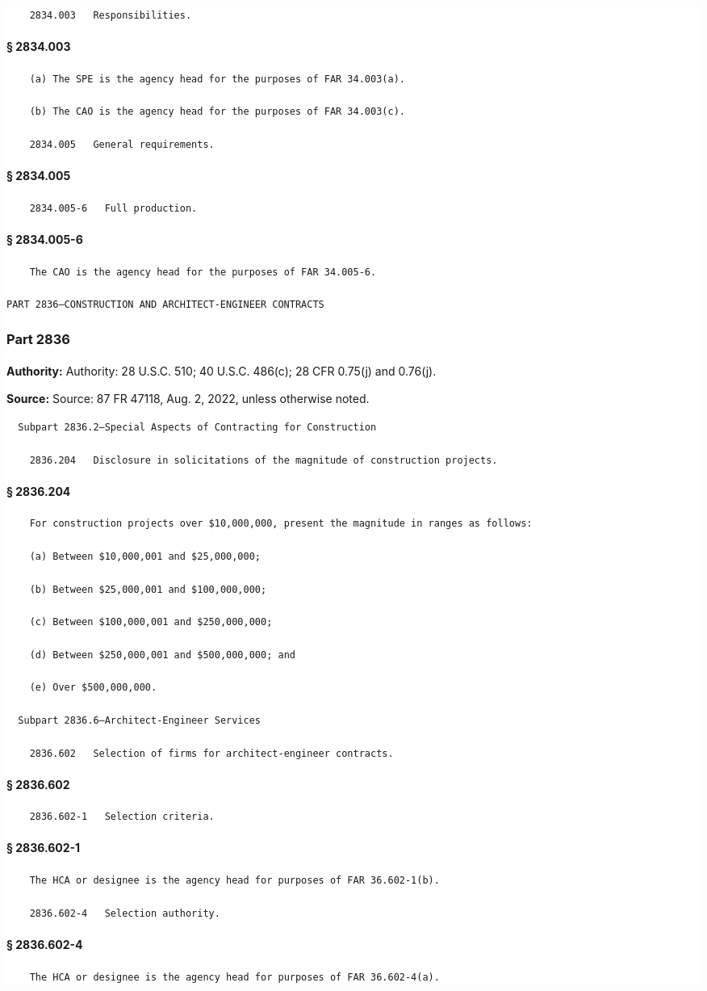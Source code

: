         2834.003   Responsibilities.

#### § 2834.003

        (a) The SPE is the agency head for the purposes of FAR 34.003(a).

        (b) The CAO is the agency head for the purposes of FAR 34.003(c).

        2834.005   General requirements.

#### § 2834.005

        2834.005-6   Full production.

#### § 2834.005-6

        The CAO is the agency head for the purposes of FAR 34.005-6.

    PART 2836—CONSTRUCTION AND ARCHITECT-ENGINEER CONTRACTS

### Part 2836

**Authority:** Authority: 28 U.S.C. 510; 40 U.S.C. 486(c); 28 CFR 0.75(j) and 0.76(j).

**Source:** Source: 87 FR 47118, Aug. 2, 2022, unless otherwise noted.

      Subpart 2836.2—Special Aspects of Contracting for Construction

        2836.204   Disclosure in solicitations of the magnitude of construction projects.

#### § 2836.204

        For construction projects over $10,000,000, present the magnitude in ranges as follows:

        (a) Between $10,000,001 and $25,000,000;

        (b) Between $25,000,001 and $100,000,000;

        (c) Between $100,000,001 and $250,000,000;

        (d) Between $250,000,001 and $500,000,000; and

        (e) Over $500,000,000.

      Subpart 2836.6—Architect-Engineer Services

        2836.602   Selection of firms for architect-engineer contracts.

#### § 2836.602

        2836.602-1   Selection criteria.

#### § 2836.602-1

        The HCA or designee is the agency head for purposes of FAR 36.602-1(b).

        2836.602-4   Selection authority.

#### § 2836.602-4

        The HCA or designee is the agency head for purposes of FAR 36.602-4(a).
